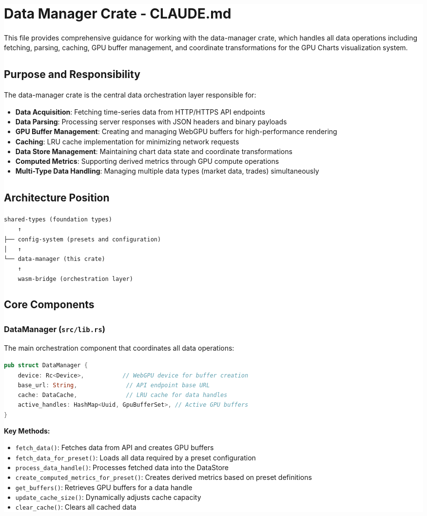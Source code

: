 # Data Manager Crate - CLAUDE.md

This file provides comprehensive guidance for working with the data-manager crate, which handles all data operations including fetching, parsing, caching, GPU buffer management, and coordinate transformations for the GPU Charts visualization system.

## Purpose and Responsibility

The data-manager crate is the central data orchestration layer responsible for:
- **Data Acquisition**: Fetching time-series data from HTTP/HTTPS API endpoints
- **Data Parsing**: Processing server responses with JSON headers and binary payloads
- **GPU Buffer Management**: Creating and managing WebGPU buffers for high-performance rendering
- **Caching**: LRU cache implementation for minimizing network requests
- **Data Store Management**: Maintaining chart data state and coordinate transformations
- **Computed Metrics**: Supporting derived metrics through GPU compute operations
- **Multi-Type Data Handling**: Managing multiple data types (market data, trades) simultaneously

## Architecture Position

```
shared-types (foundation types)
    ↑
├── config-system (presets and configuration)
│   ↑
└── data-manager (this crate)
    ↑
    wasm-bridge (orchestration layer)
```

## Core Components

### DataManager (`src/lib.rs`)

The main orchestration component that coordinates all data operations:

```rust
pub struct DataManager {
    device: Rc<Device>,           // WebGPU device for buffer creation
    base_url: String,              // API endpoint base URL
    cache: DataCache,              // LRU cache for data handles
    active_handles: HashMap<Uuid, GpuBufferSet>, // Active GPU buffers
}
```

**Key Methods:**
- `fetch_data()`: Fetches data from API and creates GPU buffers
- `fetch_data_for_preset()`: Loads all data required by a preset configuration
- `process_data_handle()`: Processes fetched data into the DataStore
- `create_computed_metrics_for_preset()`: Creates derived metrics based on preset definitions
- `get_buffers()`: Retrieves GPU buffers for a data handle
- `update_cache_size()`: Dynamically adjusts cache capacity
- `clear_cache()`: Clears all cached data
